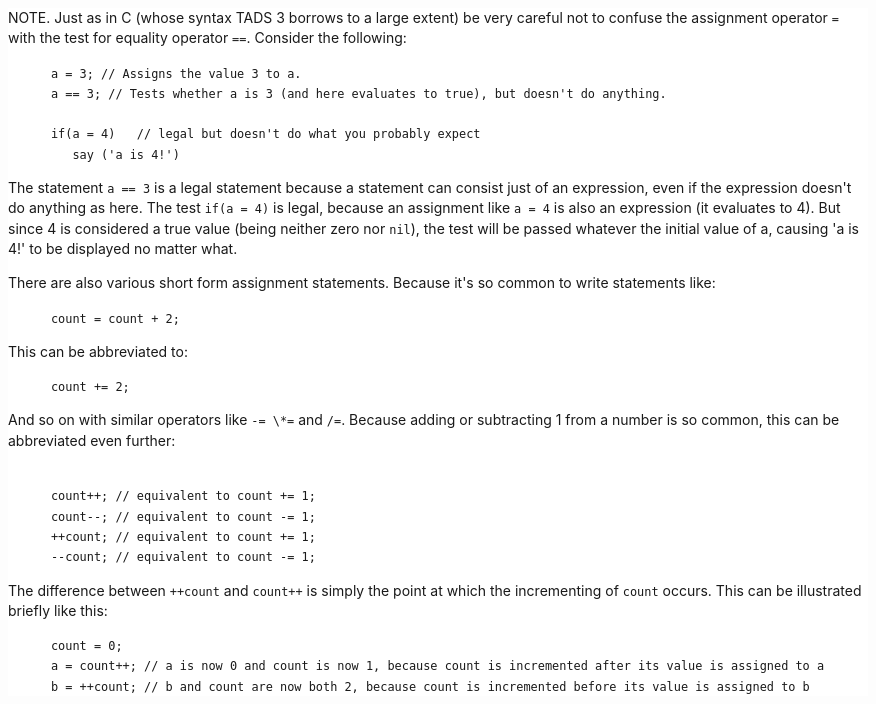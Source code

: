 NOTE. Just as in C (whose syntax TADS 3 borrows to a large extent) be
very careful not to confuse the assignment operator
`=` with the test for equality operator
`==`. Consider the following:

```
      a = 3; // Assigns the value 3 to a.
      a == 3; // Tests whether a is 3 (and here evaluates to true), but doesn't do anything.
      
      if(a = 4)   // legal but doesn't do what you probably expect 
         say ('a is 4!')
```

The statement `a == 3` is a legal statement
because a statement can consist just of an expression, even if the
expression doesn't do anything as here. The test `if(a
= 4)` is legal, because an assignment like `a =
4` is also an expression (it evaluates to 4). But since 4 is
considered a true value (being neither zero nor
`nil`), the test will be passed whatever the
initial value of a, causing 'a is 4!' to be displayed no matter what.

There are also various short form assignment statements. Because it's so
common to write statements like:

```
      count = count + 2;
```

This can be abbreviated to:

```
      count += 2;
```

And so on with similar operators like `-= \*=`
and `/=`. Because adding or subtracting 1 from a
number is so common, this can be abbreviated even further:

```
      
      count++; // equivalent to count += 1;
      count--; // equivalent to count -= 1;  
      ++count; // equivalent to count += 1;
      --count; // equivalent to count -= 1;
```

The difference between `++count` and
`count++` is simply the point at which the
incrementing of `count` occurs. This can be
illustrated briefly like this:

```
      count = 0;
      a = count++; // a is now 0 and count is now 1, because count is incremented after its value is assigned to a
      b = ++count; // b and count are now both 2, because count is incremented before its value is assigned to b
```
